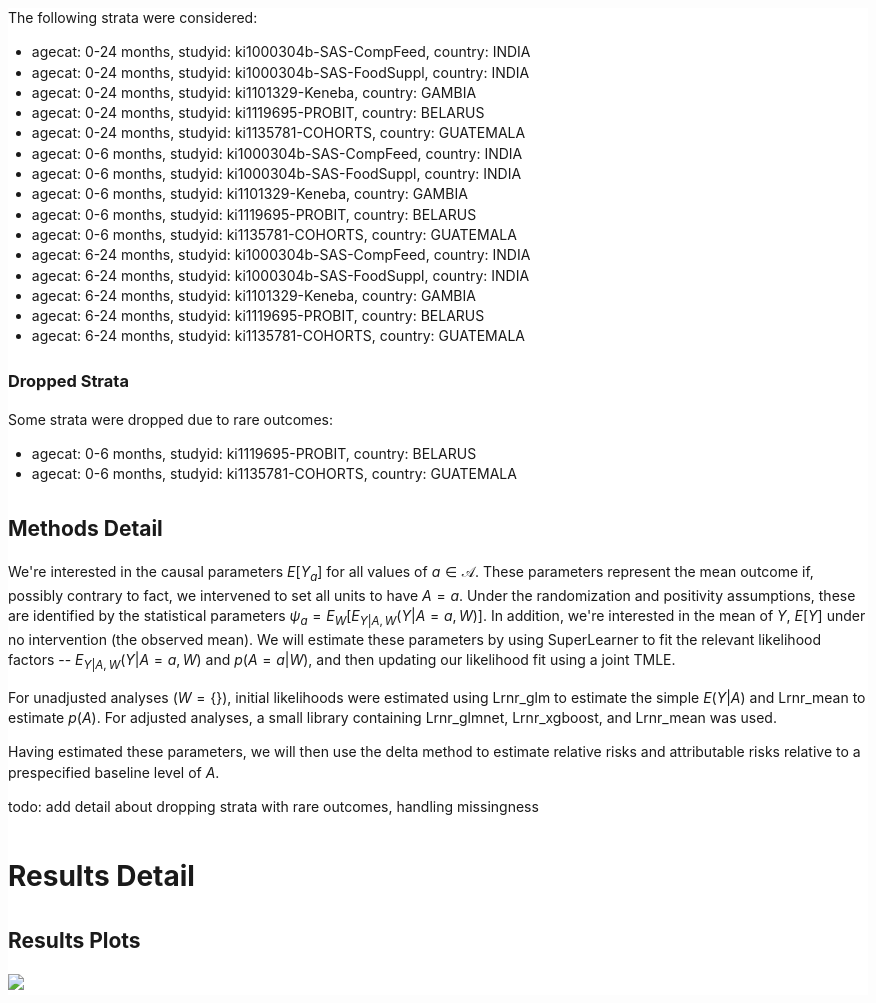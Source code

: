 
The following strata were considered:

* agecat: 0-24 months, studyid: ki1000304b-SAS-CompFeed, country: INDIA
* agecat: 0-24 months, studyid: ki1000304b-SAS-FoodSuppl, country: INDIA
* agecat: 0-24 months, studyid: ki1101329-Keneba, country: GAMBIA
* agecat: 0-24 months, studyid: ki1119695-PROBIT, country: BELARUS
* agecat: 0-24 months, studyid: ki1135781-COHORTS, country: GUATEMALA
* agecat: 0-6 months, studyid: ki1000304b-SAS-CompFeed, country: INDIA
* agecat: 0-6 months, studyid: ki1000304b-SAS-FoodSuppl, country: INDIA
* agecat: 0-6 months, studyid: ki1101329-Keneba, country: GAMBIA
* agecat: 0-6 months, studyid: ki1119695-PROBIT, country: BELARUS
* agecat: 0-6 months, studyid: ki1135781-COHORTS, country: GUATEMALA
* agecat: 6-24 months, studyid: ki1000304b-SAS-CompFeed, country: INDIA
* agecat: 6-24 months, studyid: ki1000304b-SAS-FoodSuppl, country: INDIA
* agecat: 6-24 months, studyid: ki1101329-Keneba, country: GAMBIA
* agecat: 6-24 months, studyid: ki1119695-PROBIT, country: BELARUS
* agecat: 6-24 months, studyid: ki1135781-COHORTS, country: GUATEMALA

### Dropped Strata

Some strata were dropped due to rare outcomes:

* agecat: 0-6 months, studyid: ki1119695-PROBIT, country: BELARUS
* agecat: 0-6 months, studyid: ki1135781-COHORTS, country: GUATEMALA

## Methods Detail

We're interested in the causal parameters $E[Y_a]$ for all values of $a \in \mathcal{A}$. These parameters represent the mean outcome if, possibly contrary to fact, we intervened to set all units to have $A=a$. Under the randomization and positivity assumptions, these are identified by the statistical parameters $\psi_a=E_W[E_{Y|A,W}(Y|A=a,W)]$.  In addition, we're interested in the mean of $Y$, $E[Y]$ under no intervention (the observed mean). We will estimate these parameters by using SuperLearner to fit the relevant likelihood factors -- $E_{Y|A,W}(Y|A=a,W)$ and $p(A=a|W)$, and then updating our likelihood fit using a joint TMLE.

For unadjusted analyses ($W=\{\}$), initial likelihoods were estimated using Lrnr_glm to estimate the simple $E(Y|A)$ and Lrnr_mean to estimate $p(A)$. For adjusted analyses, a small library containing Lrnr_glmnet, Lrnr_xgboost, and Lrnr_mean was used.

Having estimated these parameters, we will then use the delta method to estimate relative risks and attributable risks relative to a prespecified baseline level of $A$.

todo: add detail about dropping strata with rare outcomes, handling missingness







# Results Detail

## Results Plots
![](/tmp/3d383199-a511-4449-a598-756918817339/REPORT_files/figure-html/plot_tsm-1.png)

